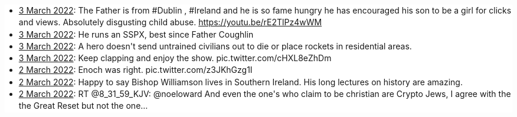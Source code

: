 * [ 3 March 2022](https://web.archive.org/web/20220303010326/https://twitter.com/noeloward/status/1499188585760800768): The Father is from  #Dublin ,  #Ireland  and he is so fame hungry he has encouraged his son to be a girl for clicks and views. Absolutely disgusting child abuse. https://youtu.be/rE2TlPz4wWM
* [ 3 March 2022](https://web.archive.org/web/20220303003149/https://twitter.com/noeloward/status/1499180618785214470): He runs an SSPX, best since Father Coughlin
* [ 3 March 2022](https://web.archive.org/web/20220303002533/https://twitter.com/noeloward/status/1499178951893204994): A hero doesn't send untrained civilians out to die or place rockets in residential areas.
* [ 3 March 2022](https://web.archive.org/web/20220303002351/https://twitter.com/noeloward/status/1499178640017403906): Keep clapping and enjoy the show. pic.twitter.com/cHXL8eZhDm
* [ 2 March 2022](https://web.archive.org/web/20220302225012/https://twitter.com/noeloward/status/1499155039109193730): Enoch was right. pic.twitter.com/z3JKhGzg1I
* [ 2 March 2022](https://web.archive.org/web/20220302222552/https://twitter.com/noeloward/status/1499148983859568641): Happy to say Bishop Williamson lives in Southern Ireland.  His long lectures on history are amazing.
* [ 2 March 2022](https://web.archive.org/web/20220302222451/https://twitter.com/noeloward/status/1499148759103643649): RT @8_31_59_KJV: @noeloward And even the one's who claim to be christian are Crypto Jews, I agree with the the Great Reset but not the one…

